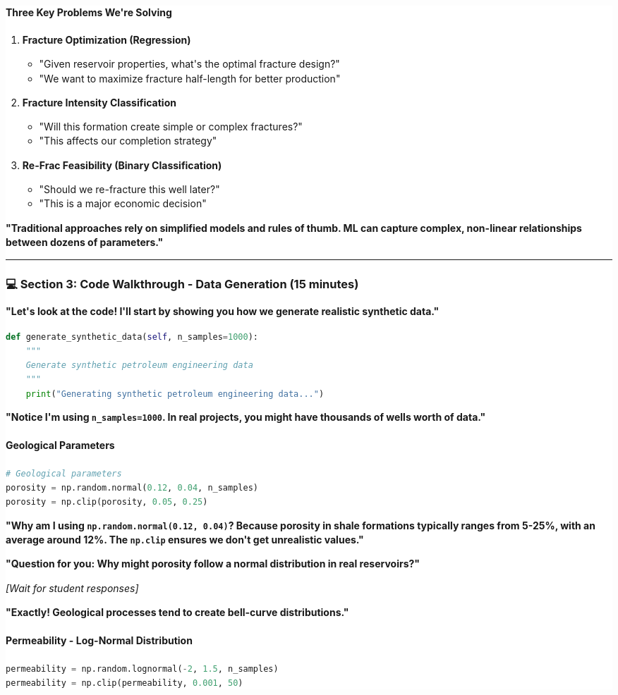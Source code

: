 #### **Three Key Problems We're Solving**

1. **Fracture Optimization (Regression)**
   - "Given reservoir properties, what's the optimal fracture design?"
   - "We want to maximize fracture half-length for better production"

2. **Fracture Intensity Classification**
   - "Will this formation create simple or complex fractures?"
   - "This affects our completion strategy"

3. **Re-Frac Feasibility (Binary Classification)**
   - "Should we re-fracture this well later?"
   - "This is a major economic decision"

**"Traditional approaches rely on simplified models and rules of thumb. ML can capture complex, non-linear relationships between dozens of parameters."**

---

### **💻 Section 3: Code Walkthrough - Data Generation (15 minutes)**

**"Let's look at the code! I'll start by showing you how we generate realistic synthetic data."**

```python
def generate_synthetic_data(self, n_samples=1000):
    """
    Generate synthetic petroleum engineering data
    """
    print("Generating synthetic petroleum engineering data...")
```

**"Notice I'm using `n_samples=1000`. In real projects, you might have thousands of wells worth of data."**

#### **Geological Parameters**

```python
# Geological parameters
porosity = np.random.normal(0.12, 0.04, n_samples)
porosity = np.clip(porosity, 0.05, 0.25)
```

**"Why am I using `np.random.normal(0.12, 0.04)`? Because porosity in shale formations typically ranges from 5-25%, with an average around 12%. The `np.clip` ensures we don't get unrealistic values."**

**"Question for you: Why might porosity follow a normal distribution in real reservoirs?"**

*[Wait for student responses]*

**"Exactly! Geological processes tend to create bell-curve distributions."**

#### **Permeability - Log-Normal Distribution**

```python
permeability = np.random.lognormal(-2, 1.5, n_samples)
permeability = np.clip(permeability, 0.001, 50)
```
